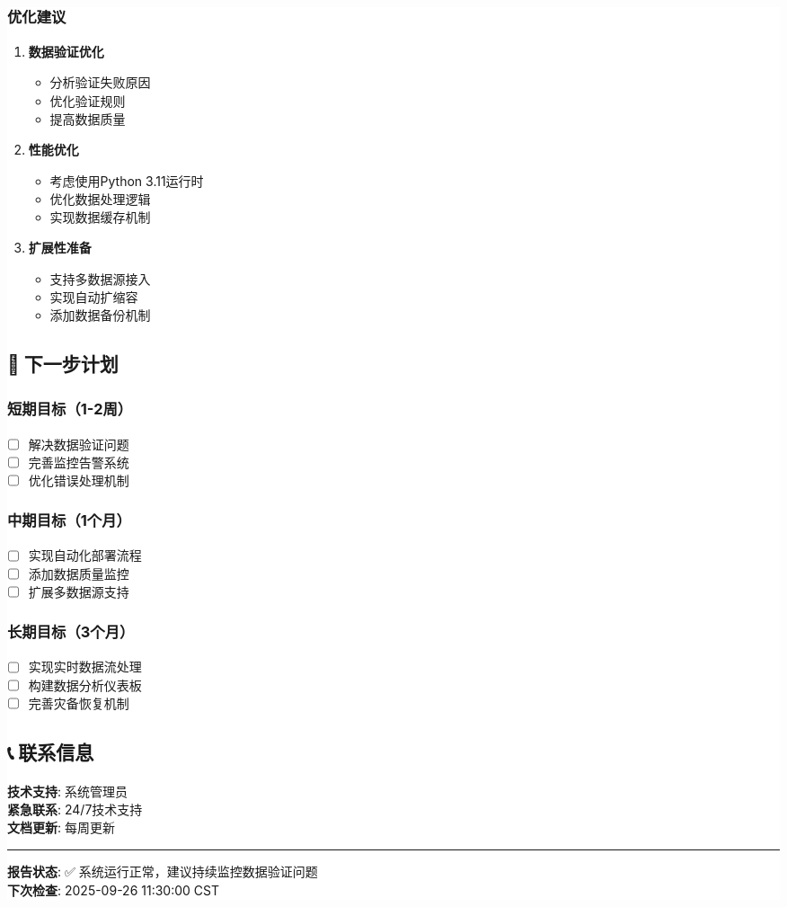 ### 优化建议
1. **数据验证优化**
   - 分析验证失败原因
   - 优化验证规则
   - 提高数据质量

2. **性能优化**
   - 考虑使用Python 3.11运行时
   - 优化数据处理逻辑
   - 实现数据缓存机制

3. **扩展性准备**
   - 支持多数据源接入
   - 实现自动扩缩容
   - 添加数据备份机制

## 🎯 下一步计划

### 短期目标（1-2周）
- [ ] 解决数据验证问题
- [ ] 完善监控告警系统
- [ ] 优化错误处理机制

### 中期目标（1个月）
- [ ] 实现自动化部署流程
- [ ] 添加数据质量监控
- [ ] 扩展多数据源支持

### 长期目标（3个月）
- [ ] 实现实时数据流处理
- [ ] 构建数据分析仪表板
- [ ] 完善灾备恢复机制

## 📞 联系信息

**技术支持**: 系统管理员  
**紧急联系**: 24/7技术支持  
**文档更新**: 每周更新

---

**报告状态**: ✅ 系统运行正常，建议持续监控数据验证问题  
**下次检查**: 2025-09-26 11:30:00 CST